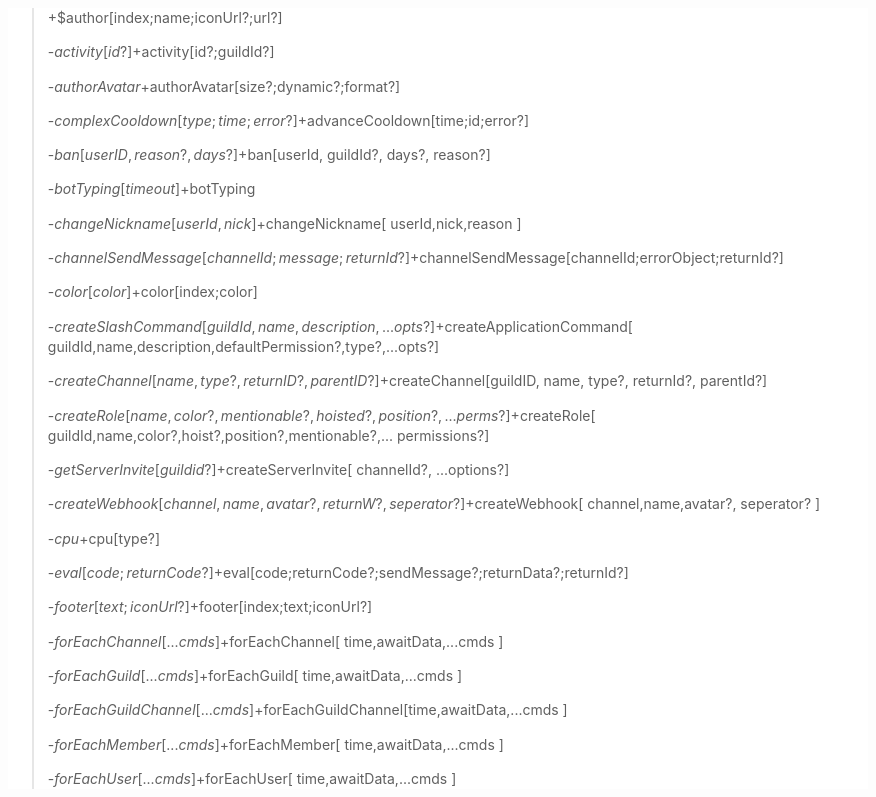 >+$author[index;name;iconUrl?;url?]
>
>-$activity[id?]
>+$activity[id?;guildId?]
>
>-$authorAvatar
>+$authorAvatar[size?;dynamic?;format?]
>
>-$complexCooldown[type;time;error?]
>+$advanceCooldown[time;id;error?]
>
>-$ban[userID, reason?, days?]
>+$ban[userId, guildId?, days?, reason?]
>
>-$botTyping[timeout]
>+$botTyping
>
>-$changeNickname[ userId,nick ]
>+$changeNickname[ userId,nick,reason ]
>
>-$channelSendMessage[channelId;message;returnId?]
>+$channelSendMessage[channelId;errorObject;returnId?]
>
>-$color[color]
>+$color[index;color]
>
>-$createSlashCommand[ guildId,name,description,...opts? ]
>+$createApplicationCommand[ guildId,name,description,defaultPermission?,type?,...opts?]
>
>-$createChannel[name, type?, returnID?, parentID?]
>+$createChannel[guildID, name, type?, returnId?, parentId?]
>
>-$createRole[name, color?, mentionable?, hoisted?, position?, ...perms?]
>+$createRole[ guildId,name,color?,hoist?,position?,mentionable?,... permissions?]
>
>-$getServerInvite[guildid?]
>+$createServerInvite[ channelId?, ...options?]
>
>-$createWebhook[ channel,name,avatar?,returnW?, seperator?]
>+$createWebhook[ channel,name,avatar?, seperator? ]
>
>-$cpu
>+$cpu[type?]
>
>-$eval[code;returnCode?]
>+$eval[code;returnCode?;sendMessage?;returnData?;returnId?]
>
>-$footer[text;iconUrl?]
>+$footer[index;text;iconUrl?]
>
>-$forEachChannel[...cmds ]
>+$forEachChannel[ time,awaitData,...cmds ]
>
>-$forEachGuild[...cmds ]
>+$forEachGuild[ time,awaitData,...cmds ]
>
>-$forEachGuildChannel[...cmds ]
>+$forEachGuildChannel[time,awaitData,...cmds ]
>
>-$forEachMember[...cmds ]
>+$forEachMember[ time,awaitData,...cmds ]
>
>-$forEachUser[...cmds ]
>+$forEachUser[ time,awaitData,...cmds ]